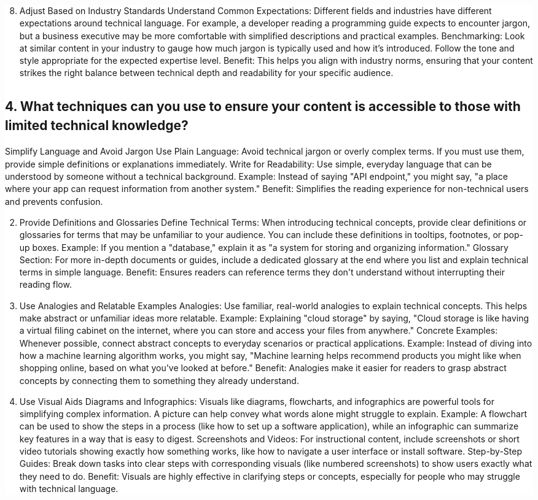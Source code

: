 8. Adjust Based on Industry Standards
Understand Common Expectations: Different fields and industries have different expectations around technical language. For example, a developer reading a programming guide expects to encounter jargon, but a business executive may be more comfortable with simplified descriptions and practical examples.
Benchmarking: Look at similar content in your industry to gauge how much jargon is typically used and how it’s introduced. Follow the tone and style appropriate for the expected expertise level.
Benefit: This helps you align with industry norms, ensuring that your content strikes the right balance between technical depth and readability for your specific audience.
## 4. What techniques can you use to ensure your content is accessible to those with limited technical knowledge?
 Simplify Language and Avoid Jargon
Use Plain Language: Avoid technical jargon or overly complex terms. If you must use them, provide simple definitions or explanations immediately.
Write for Readability: Use simple, everyday language that can be understood by someone without a technical background.
Example: Instead of saying "API endpoint," you might say, "a place where your app can request information from another system."
Benefit: Simplifies the reading experience for non-technical users and prevents confusion.

2. Provide Definitions and Glossaries
Define Technical Terms: When introducing technical concepts, provide clear definitions or glossaries for terms that may be unfamiliar to your audience. You can include these definitions in tooltips, footnotes, or pop-up boxes.
Example: If you mention a "database," explain it as "a system for storing and organizing information."
Glossary Section: For more in-depth documents or guides, include a dedicated glossary at the end where you list and explain technical terms in simple language.
Benefit: Ensures readers can reference terms they don't understand without interrupting their reading flow.

3. Use Analogies and Relatable Examples
Analogies: Use familiar, real-world analogies to explain technical concepts. This helps make abstract or unfamiliar ideas more relatable.
Example: Explaining "cloud storage" by saying, "Cloud storage is like having a virtual filing cabinet on the internet, where you can store and access your files from anywhere."
Concrete Examples: Whenever possible, connect abstract concepts to everyday scenarios or practical applications.
Example: Instead of diving into how a machine learning algorithm works, you might say, "Machine learning helps recommend products you might like when shopping online, based on what you've looked at before."
Benefit: Analogies make it easier for readers to grasp abstract concepts by connecting them to something they already understand.

4. Use Visual Aids
Diagrams and Infographics: Visuals like diagrams, flowcharts, and infographics are powerful tools for simplifying complex information. A picture can help convey what words alone might struggle to explain.
Example: A flowchart can be used to show the steps in a process (like how to set up a software application), while an infographic can summarize key features in a way that is easy to digest.
Screenshots and Videos: For instructional content, include screenshots or short video tutorials showing exactly how something works, like how to navigate a user interface or install software.
Step-by-Step Guides: Break down tasks into clear steps with corresponding visuals (like numbered screenshots) to show users exactly what they need to do.
Benefit: Visuals are highly effective in clarifying steps or concepts, especially for people who may struggle with technical language.
